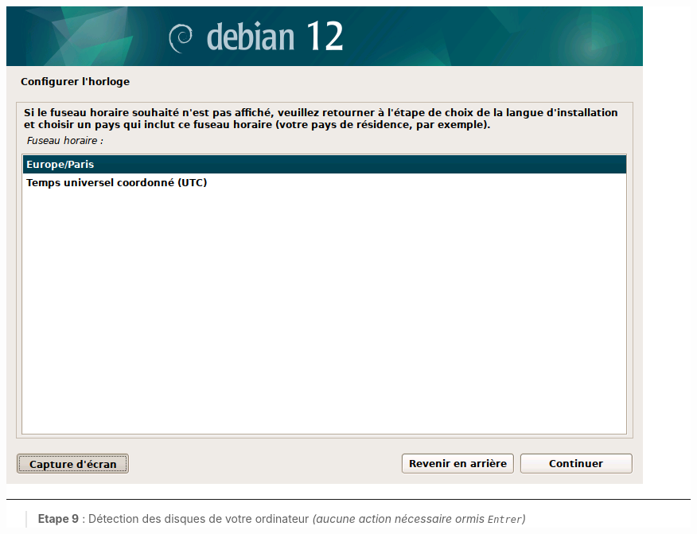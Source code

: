 ![27](./CC/Debian12/time_zone_0.png)

---

> **Etape 9** : Détection des disques de votre ordinateur *(aucune action nécessaire ormis `Entrer`)*    